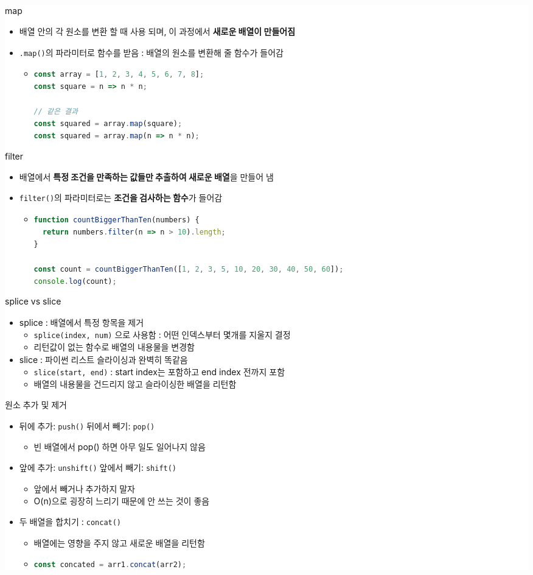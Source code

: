 

map

- 배열 안의 각 원소를 변환 할 때 사용 되며, 이 과정에서 **새로운 배열이 만들어짐**

- `.map()`의 파라미터로 함수를 받음 : 배열의 원소를 변환해 줄 함수가 들어감

  - ```javascript
    const array = [1, 2, 3, 4, 5, 6, 7, 8];
    const square = n => n * n;
    
    // 같은 결과
    const squared = array.map(square);
    const squared = array.map(n => n * n);
    ```



filter

- 배열에서 **특정 조건을 만족하는 값들만 추출하여 새로운 배열**을 만들어 냄

- `filter()`의 파라미터로는 **조건을 검사하는 함수**가 들어감

  - ```javascript
    function countBiggerThanTen(numbers) {
      return numbers.filter(n => n > 10).length;
    }
    
    const count = countBiggerThanTen([1, 2, 3, 5, 10, 20, 30, 40, 50, 60]);
    console.log(count);
    ```



splice vs slice

- splice : 배열에서 특정 항목을 제거
  - `splice(index, num)` 으로 사용함 : 어떤 인덱스부터 몇개를 지울지 결정
  - 리턴값이 없는 함수로 배열의 내용물을 변경함
- slice : 파이썬 리스트 슬라이싱과 완벽히 똑같음
  - `slice(start, end)` : start index는 포함하고 end index 전까지 포함
  - 배열의 내용물을 건드리지 않고 슬라이싱한 배열을 리턴함



원소 추가 및 제거

- 뒤에 추가: `push()`  뒤에서 빼기: `pop()`
  
  - 빈 배열에서 pop() 하면 아무 일도 일어나지 않음
  
- 앞에 추가: `unshift()`  앞에서 빼기: `shift()`
  - 앞에서 빼거나 추가하지 말자
  - O(n)으로 굉장히 느리기 때문에 안 쓰는 것이 좋음
  
- 두 배열을 합치기 : `concat()`

  - 배열에는 영향을 주지 않고 새로운 배열을 리턴함

  - ```javascript
    const concated = arr1.concat(arr2);
    ```

